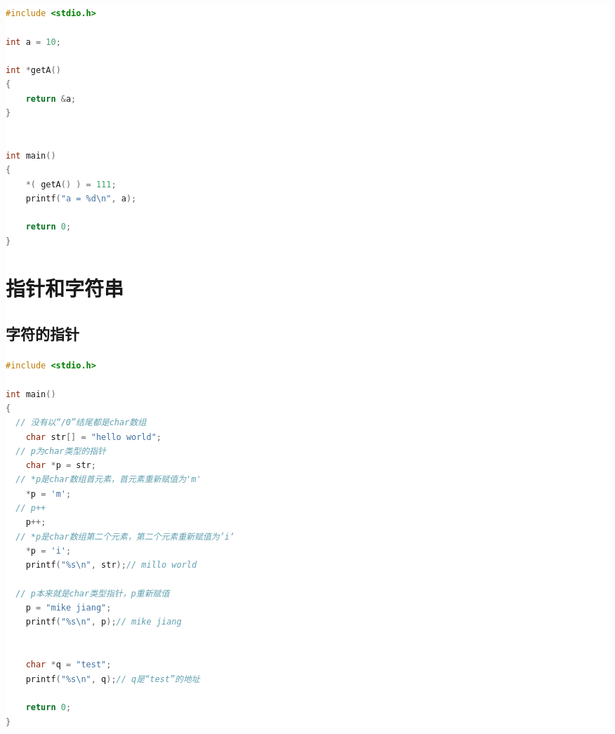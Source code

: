 ```c
#include <stdio.h>

int a = 10;

int *getA()
{
	return &a;
}


int main()
{
	*( getA() ) = 111;
	printf("a = %d\n", a);

	return 0;
}
```

# 指针和字符串

## 字符的指针

```c
#include <stdio.h>

int main()
{
  // 没有以“/0”结尾都是char数组
	char str[] = "hello world";
  // p为char类型的指针
	char *p = str;
  // *p是char数组首元素，首元素重新赋值为'm'
	*p = 'm';
  // p++
	p++;
  // *p是char数组第二个元素，第二个元素重新赋值为’i‘
	*p = 'i';
	printf("%s\n", str);// millo world

  // p本来就是char类型指针，p重新赋值
	p = "mike jiang";
	printf("%s\n", p);// mike jiang
	
 
	char *q = "test";
	printf("%s\n", q);// q是“test”的地址

	return 0;
}
```
